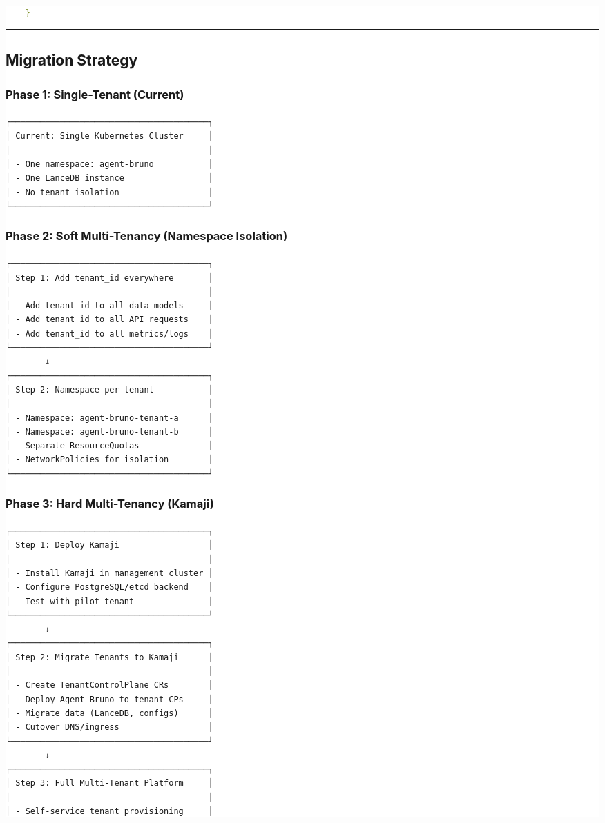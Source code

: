 ```yaml
    }
```

---

## Migration Strategy

### Phase 1: Single-Tenant (Current)

```
┌────────────────────────────────────────┐
│ Current: Single Kubernetes Cluster     │
│                                        │
│ - One namespace: agent-bruno           │
│ - One LanceDB instance                 │
│ - No tenant isolation                  │
└────────────────────────────────────────┘
```

### Phase 2: Soft Multi-Tenancy (Namespace Isolation)

```
┌────────────────────────────────────────┐
│ Step 1: Add tenant_id everywhere       │
│                                        │
│ - Add tenant_id to all data models     │
│ - Add tenant_id to all API requests    │
│ - Add tenant_id to all metrics/logs    │
└────────────────────────────────────────┘
        ↓
┌────────────────────────────────────────┐
│ Step 2: Namespace-per-tenant           │
│                                        │
│ - Namespace: agent-bruno-tenant-a      │
│ - Namespace: agent-bruno-tenant-b      │
│ - Separate ResourceQuotas              │
│ - NetworkPolicies for isolation        │
└────────────────────────────────────────┘
```

### Phase 3: Hard Multi-Tenancy (Kamaji)

```
┌────────────────────────────────────────┐
│ Step 1: Deploy Kamaji                  │
│                                        │
│ - Install Kamaji in management cluster │
│ - Configure PostgreSQL/etcd backend    │
│ - Test with pilot tenant               │
└────────────────────────────────────────┘
        ↓
┌────────────────────────────────────────┐
│ Step 2: Migrate Tenants to Kamaji      │
│                                        │
│ - Create TenantControlPlane CRs        │
│ - Deploy Agent Bruno to tenant CPs     │
│ - Migrate data (LanceDB, configs)      │
│ - Cutover DNS/ingress                  │
└────────────────────────────────────────┘
        ↓
┌────────────────────────────────────────┐
│ Step 3: Full Multi-Tenant Platform     │
│                                        │
│ - Self-service tenant provisioning     │
```